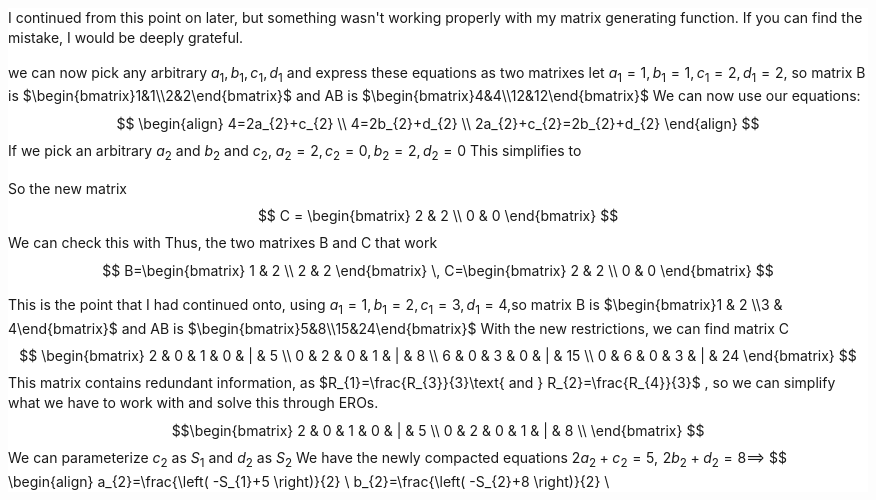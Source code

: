 

I continued from this point on later, but something wasn't working properly with my matrix generating function. If you can find the mistake, I would be deeply grateful. 

we can now pick any arbitrary $a_{1},b_{1},c_{1},d_{1}$ and express these equations as two matrixes
let $a_{1}=1,b_{1}=1,c_{1}=2,d_{1}=2$, so matrix B is $\begin{bmatrix}1&1\\2&2\end{bmatrix}$ and AB is $\begin{bmatrix}4&4\\12&12\end{bmatrix}$
We can now use our equations:
$$
\begin{align}
4=2a_{2}+c_{2} \\
4=2b_{2}+d_{2} \\
2a_{2}+c_{2}=2b_{2}+d_{2}
\end{align}
$$
If we pick an arbitrary $a_{2}\text{ and } b_{2}\text{ and } c_{2}$, $a_{2}=2,c_{2}=0,b_{2}=2,d_{2}=0$
This simplifies to

So the new matrix 
$$
C = 
\begin{bmatrix}
2 & 2  \\
0 & 0
\end{bmatrix}
$$
We can check this with
Thus, the two matrixes B and C that work
$$
B=\begin{bmatrix}
1 & 2 \\
2 & 2
\end{bmatrix}
\, 
C=\begin{bmatrix}
2  & 2 \\
0  & 0
\end{bmatrix}
$$

This is the point that I had continued onto, using $a_{1}=1,b_{1}=2,c_{1}=3,d_{1}=4$,so matrix B is $\begin{bmatrix}1 & 2 \\3 & 4\end{bmatrix}$ and AB is $\begin{bmatrix}5&8\\15&24\end{bmatrix}$
With the new restrictions, we can find matrix C
$$
\begin{bmatrix}
2 & 0 & 1 & 0 & | & 5 \\
0 & 2 & 0 & 1 & | & 8 \\
6 & 0 & 3 & 0 & | & 15 \\
0 & 6 & 0 & 3 & | & 24
\end{bmatrix}
$$
This matrix contains redundant information, as $R_{1}=\frac{R_{3}}{3}\text{ and } R_{2}=\frac{R_{4}}{3}$ , so we can simplify what we have to work with and solve this through EROs.
$$\begin{bmatrix}
2 & 0 & 1 & 0 & | & 5 \\
0 & 2 & 0 & 1 & | & 8 \\
\end{bmatrix}
$$
We can parameterize $c_{2}\text{ as }S_{1}\text{ and } d_{2}\text{ as }S_{2}$
We have the newly compacted equations $2a_{2}+c_{2}=5,\,\,2b_{2}+d_{2}=8 \implies$
$$
\begin{align}
a_{2}=\frac{\left( -S_{1}+5 \right)}{2}  \\
b_{2}=\frac{\left( -S_{2}+8 \right)}{2} \\